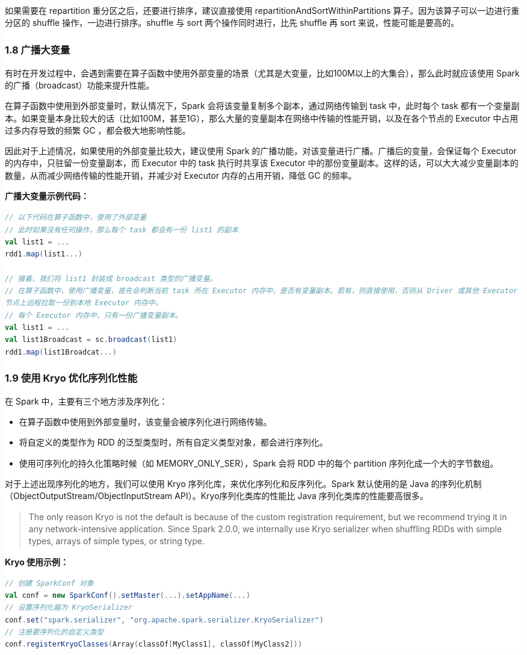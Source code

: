 如果需要在 repartition 重分区之后，还要进行排序，建议直接使用 repartitionAndSortWithinPartitions 算子。因为该算子可以一边进行重分区的 shuffle 操作，一边进行排序。shuffle 与 sort 两个操作同时进行，比先  shuffle 再 sort 来说，性能可能是要高的。



### 1.8 广播大变量

有时在开发过程中，会遇到需要在算子函数中使用外部变量的场景（尤其是大变量，比如100M以上的大集合），那么此时就应该使用 Spark 的广播（broadcast）功能来提升性能。

在算子函数中使用到外部变量时，默认情况下，Spark 会将该变量复制多个副本，通过网络传输到 task 中，此时每个 task 都有一个变量副本。如果变量本身比较大的话（比如100M，甚至1G），那么大量的变量副本在网络中传输的性能开销，以及在各个节点的 Executor 中占用过多内存导致的频繁 GC ，都会极大地影响性能。

因此对于上述情况，如果使用的外部变量比较大，建议使用 Spark 的广播功能，对该变量进行广播。广播后的变量，会保证每个 Executor 的内存中，只驻留一份变量副本，而 Executor 中的 task 执行时共享该 Executor 中的那份变量副本。这样的话，可以大大减少变量副本的数量，从而减少网络传输的性能开销，并减少对 Executor 内存的占用开销，降低 GC 的频率。

**广播大变量示例代码：**

```scala
// 以下代码在算子函数中，使用了外部变量
// 此时如果没有任何操作，那么每个 task 都会有一份 list1 的副本
val list1 = ...
rdd1.map(list1...)

// 接着，我们将 list1 封装成 broadcast 类型的广播变量。
// 在算子函数中，使用广播变量，首先会判断当前 task 所在 Executor 内存中，是否有变量副本。若有，则直接使用，否则从 Driver 或其他 Executor 节点上远程拉取一份到本地 Executor 内存中。
// 每个 Executor 内存中，只有一份广播变量副本。
val list1 = ...
val list1Broadcast = sc.broadcast(list1)
rdd1.map(list1Broadcat...)
```



### 1.9 使用 Kryo 优化序列化性能

在 Spark 中，主要有三个地方涉及序列化：

* 在算子函数中使用到外部变量时，该变量会被序列化进行网络传输。

* 将自定义的类型作为 RDD 的泛型类型时，所有自定义类型对象，都会进行序列化。

* 使用可序列化的持久化策略时候（如 MEMORY_ONLY_SER），Spark 会将 RDD 中的每个 partition 序列化成一个大的字节数组。

对于上述出现序列化的地方，我们可以使用 Kryo 序列化库，来优化序列化和反序列化。Spark 默认使用的是 Java 的序列化机制（ObjectOutputStream/ObjectInputStream API）。Kryo序列化类库的性能比 Java 序列化类库的性能要高很多。

> The only reason Kryo is not the default is because of the custom registration requirement, but we recommend trying it in any network-intensive application. Since Spark 2.0.0, we internally use Kryo serializer when shuffling RDDs with simple types, arrays of simple types, or string type.

**Kryo 使用示例：**

```scala
// 创建 SparkConf 对象
val conf = new SparkConf().setMaster(...).setAppName(...)
// 设置序列化器为 KryoSerializer
conf.set("spark.serializer", "org.apache.spark.serializer.KryoSerializer")
// 注册要序列化的自定义类型
conf.registerKryoClasses(Array(classOf[MyClass1], classOf[MyClass2]))
```
